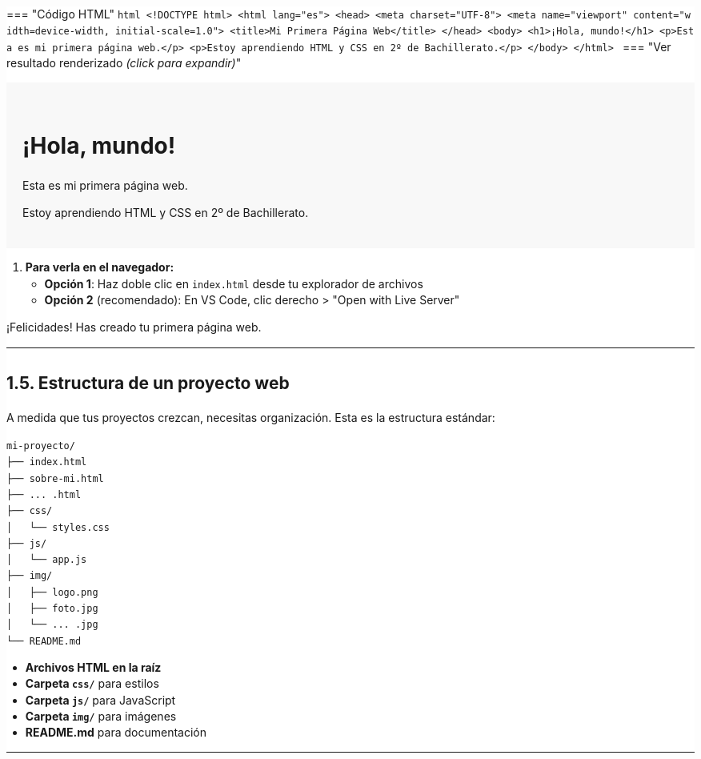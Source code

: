=== "Código HTML"
    ```html
    <!DOCTYPE html>
    <html lang="es">
    <head>
        <meta charset="UTF-8">
        <meta name="viewport" content="width=device-width, initial-scale=1.0">
        <title>Mi Primera Página Web</title>
    </head>
    <body>
        <h1>¡Hola, mundo!</h1>
        <p>Esta es mi primera página web.</p>
        <p>Estoy aprendiendo HTML y CSS en 2º de Bachillerato.</p>
    </body>
    </html>
    ```
=== "Ver resultado renderizado *(click para expandir)*"
    <div style="background-color: #f8f8f8ff; padding: 20px;">
        <h1>¡Hola, mundo!</h1>
        <p>Esta es mi primera página web.</p>
        <p>Estoy aprendiendo HTML y CSS en 2º de Bachillerato.</p>
    </div>


1. **Para verla en el navegador:**
   - **Opción 1**: Haz doble clic en `index.html` desde tu explorador de archivos
   - **Opción 2** (recomendado): En VS Code, clic derecho > "Open with Live Server"

¡Felicidades! Has creado tu primera página web.

---

## 1.5. Estructura de un proyecto web

A medida que tus proyectos crezcan, necesitas organización. Esta es la estructura estándar:

```bash
mi-proyecto/
├── index.html
├── sobre-mi.html
├── ... .html
├── css/
│   └── styles.css
├── js/
│   └── app.js
├── img/
│   ├── logo.png
│   ├── foto.jpg
│   └── ... .jpg
└── README.md
```

- **Archivos HTML en la raíz**
- **Carpeta `css/`** para estilos
- **Carpeta `js/`** para JavaScript
- **Carpeta `img/`** para imágenes
- **README.md** para documentación

---